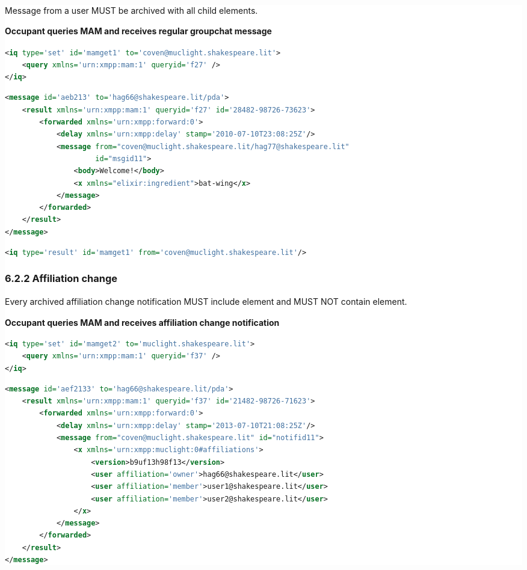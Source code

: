 Message from a user MUST be archived with all child elements.

**Occupant queries MAM and receives regular groupchat message**

```xml
<iq type='set' id='mamget1' to='coven@muclight.shakespeare.lit'>
    <query xmlns='urn:xmpp:mam:1' queryid='f27' />
</iq>
```

```xml
<message id='aeb213' to='hag66@shakespeare.lit/pda'>
    <result xmlns='urn:xmpp:mam:1' queryid='f27' id='28482-98726-73623'>
        <forwarded xmlns='urn:xmpp:forward:0'>
            <delay xmlns='urn:xmpp:delay' stamp='2010-07-10T23:08:25Z'/>
            <message from="coven@muclight.shakespeare.lit/hag77@shakespeare.lit"
                     id="msgid11">
                <body>Welcome!</body>
                <x xmlns="elixir:ingredient">bat-wing</x>
            </message>
        </forwarded>
    </result>
</message>
```

```xml
<iq type='result' id='mamget1' from='coven@muclight.shakespeare.lit'/>
```

### 6.2.2 Affiliation change

Every archived affiliation change notification MUST include <version> element and MUST NOT contain <prev-version> element.

**Occupant queries MAM and receives affiliation change notification**

```xml
<iq type='set' id='mamget2' to='muclight.shakespeare.lit'>
    <query xmlns='urn:xmpp:mam:1' queryid='f37' />
</iq>
```

```xml
<message id='aef2133' to='hag66@shakespeare.lit/pda'>
    <result xmlns='urn:xmpp:mam:1' queryid='f37' id='21482-98726-71623'>
        <forwarded xmlns='urn:xmpp:forward:0'>
            <delay xmlns='urn:xmpp:delay' stamp='2013-07-10T21:08:25Z'/>
            <message from="coven@muclight.shakespeare.lit" id="notifid11">
                <x xmlns='urn:xmpp:muclight:0#affiliations'>
                    <version>b9uf13h98f13</version>
                    <user affiliation='owner'>hag66@shakespeare.lit</user>
                    <user affiliation='member'>user1@shakespeare.lit</user>
                    <user affiliation='member'>user2@shakespeare.lit</user>
                </x>
            </message>
        </forwarded>
    </result>
</message>
```
